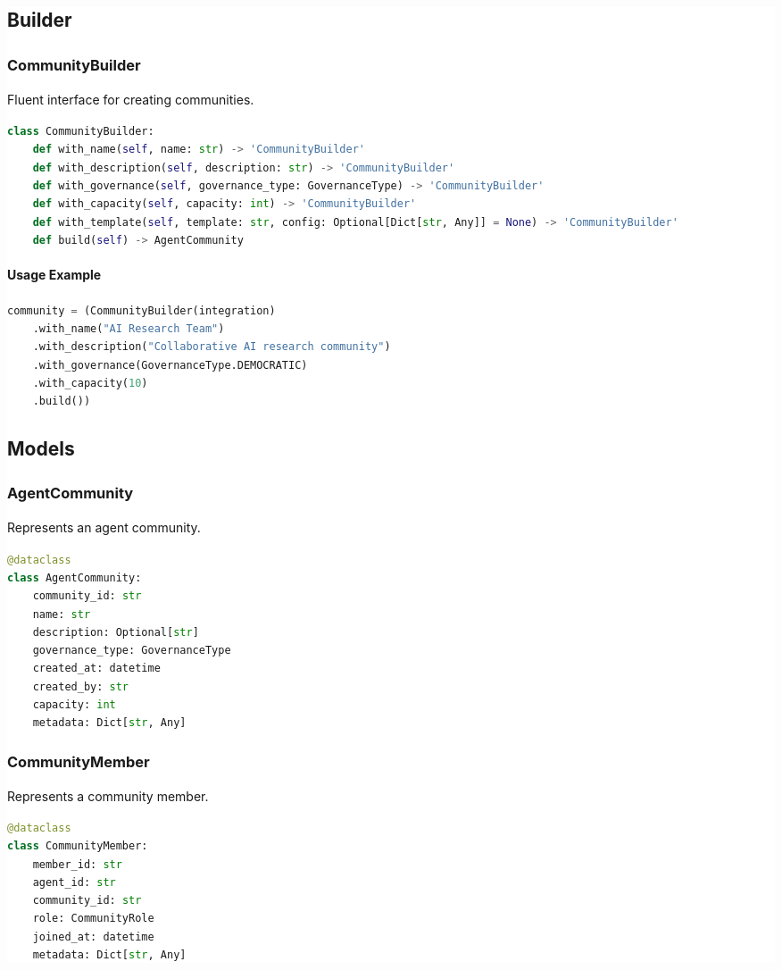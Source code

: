 ## Builder

### CommunityBuilder

Fluent interface for creating communities.

```python
class CommunityBuilder:
    def with_name(self, name: str) -> 'CommunityBuilder'
    def with_description(self, description: str) -> 'CommunityBuilder'
    def with_governance(self, governance_type: GovernanceType) -> 'CommunityBuilder'
    def with_capacity(self, capacity: int) -> 'CommunityBuilder'
    def with_template(self, template: str, config: Optional[Dict[str, Any]] = None) -> 'CommunityBuilder'
    def build(self) -> AgentCommunity
```

#### Usage Example

```python
community = (CommunityBuilder(integration)
    .with_name("AI Research Team")
    .with_description("Collaborative AI research community")
    .with_governance(GovernanceType.DEMOCRATIC)
    .with_capacity(10)
    .build())
```

## Models

### AgentCommunity

Represents an agent community.

```python
@dataclass
class AgentCommunity:
    community_id: str
    name: str
    description: Optional[str]
    governance_type: GovernanceType
    created_at: datetime
    created_by: str
    capacity: int
    metadata: Dict[str, Any]
```

### CommunityMember

Represents a community member.

```python
@dataclass
class CommunityMember:
    member_id: str
    agent_id: str
    community_id: str
    role: CommunityRole
    joined_at: datetime
    metadata: Dict[str, Any]
```
